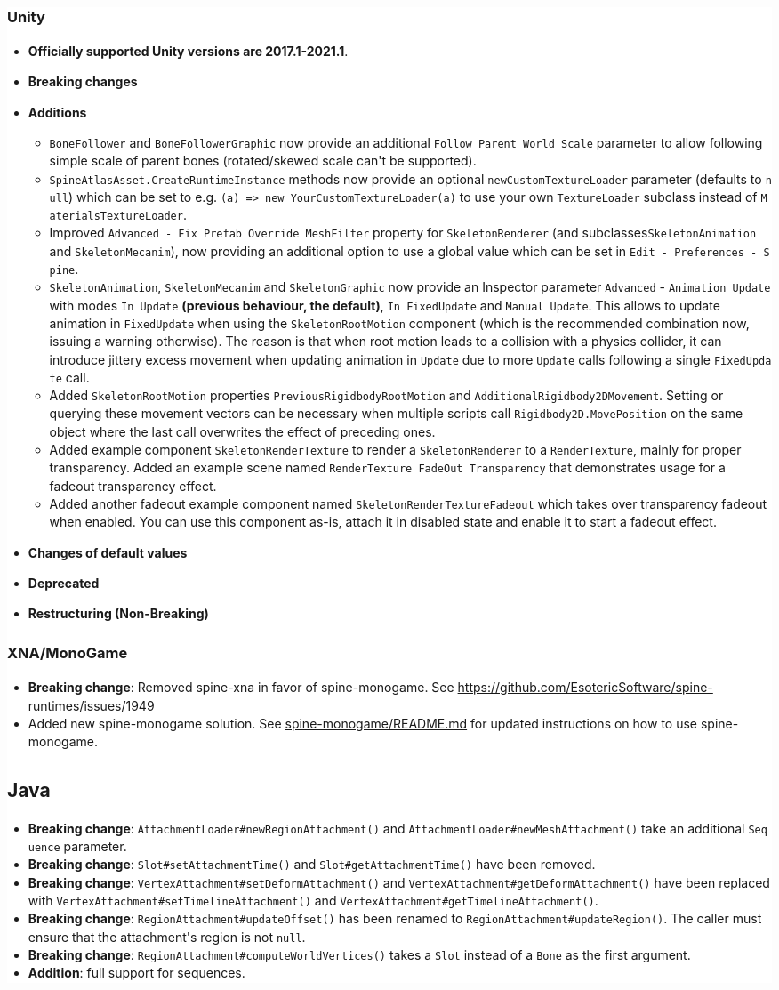 ### Unity

* **Officially supported Unity versions are 2017.1-2021.1**.

* **Breaking changes**

* **Additions**
  * `BoneFollower` and `BoneFollowerGraphic` now provide an additional `Follow Parent World Scale` parameter to allow following simple scale of parent bones (rotated/skewed scale can't be supported). 
  * `SpineAtlasAsset.CreateRuntimeInstance` methods now provide an optional `newCustomTextureLoader` parameter (defaults to `null`) which can be set to e.g. `(a) => new YourCustomTextureLoader(a)` to use your own `TextureLoader` subclass instead of `MaterialsTextureLoader`.
  * Improved `Advanced - Fix Prefab Override MeshFilter` property for `SkeletonRenderer` (and subclasses`SkeletonAnimation` and `SkeletonMecanim`), now providing an additional option to use a global value which can be set in `Edit - Preferences - Spine`.
  * `SkeletonAnimation`, `SkeletonMecanim` and `SkeletonGraphic` now provide an Inspector parameter `Advanced` - `Animation Update` with modes `In Update` **(previous behaviour, the default)**, `In FixedUpdate` and `Manual Update`. This allows to update animation in `FixedUpdate` when using the `SkeletonRootMotion` component (which is the recommended combination now, issuing a warning otherwise). The reason is that when root motion leads to a collision with a physics collider, it can introduce jittery excess movement when updating animation in `Update` due to more `Update` calls following a single `FixedUpdate` call.
  * Added `SkeletonRootMotion` properties `PreviousRigidbodyRootMotion` and `AdditionalRigidbody2DMovement`. Setting or querying these movement vectors can be necessary when multiple scripts call `Rigidbody2D.MovePosition` on the same object where the last call overwrites the effect of preceding ones.
  * Added example component `SkeletonRenderTexture` to render a `SkeletonRenderer` to a `RenderTexture`, mainly for proper transparency. Added an example scene named `RenderTexture FadeOut Transparency` that demonstrates usage for a fadeout transparency effect.
  * Added another fadeout example component named `SkeletonRenderTextureFadeout` which takes over transparency fadeout when enabled. You can use this component as-is, attach it in disabled state and enable it to start a fadeout effect.

* **Changes of default values**

* **Deprecated**

* **Restructuring (Non-Breaking)**

### XNA/MonoGame
* **Breaking change**: Removed spine-xna in favor of spine-monogame. See https://github.com/EsotericSoftware/spine-runtimes/issues/1949
* Added new spine-monogame solution. See [spine-monogame/README.md](spine-monogame/README.md) for updated instructions on how to use spine-monogame.

## Java
* **Breaking change**: `AttachmentLoader#newRegionAttachment()` and `AttachmentLoader#newMeshAttachment()` take an additional `Sequence` parameter.
* **Breaking change**: `Slot#setAttachmentTime()` and `Slot#getAttachmentTime()` have been removed.
* **Breaking change**: `VertexAttachment#setDeformAttachment()` and `VertexAttachment#getDeformAttachment()` have been replaced with `VertexAttachment#setTimelineAttachment()` and `VertexAttachment#getTimelineAttachment()`.
* **Breaking change**: `RegionAttachment#updateOffset()` has been renamed to `RegionAttachment#updateRegion()`. The caller must ensure that the attachment's region is not `null`.
* **Breaking change**: `RegionAttachment#computeWorldVertices()` takes a `Slot` instead of a `Bone` as the first argument.
* **Addition**: full support for sequences.
